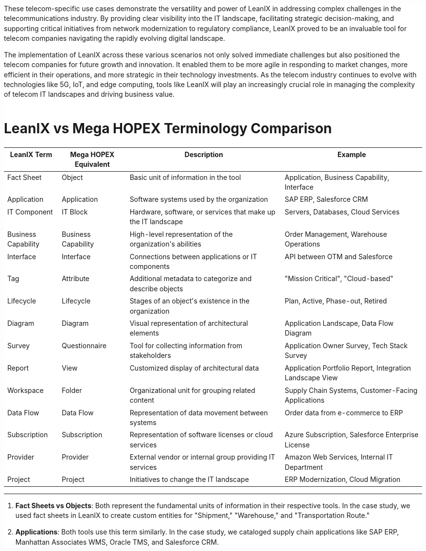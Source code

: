 These telecom-specific use cases demonstrate the versatility and power of LeanIX in addressing complex challenges in the telecommunications industry. By providing clear visibility into the IT landscape, facilitating strategic decision-making, and supporting critical initiatives from network modernization to regulatory compliance, LeanIX proved to be an invaluable tool for telecom companies navigating the rapidly evolving digital landscape.

The implementation of LeanIX across these various scenarios not only solved immediate challenges but also positioned the telecom companies for future growth and innovation. It enabled them to be more agile in responding to market changes, more efficient in their operations, and more strategic in their technology investments. As the telecom industry continues to evolve with technologies like 5G, IoT, and edge computing, tools like LeanIX will play an increasingly crucial role in managing the complexity of telecom IT landscapes and driving business value.

# LeanIX vs Mega HOPEX Terminology Comparison

| LeanIX Term         | Mega HOPEX Equivalent | Description                                                   | Example                                                  |
| ------------------- | --------------------- | ------------------------------------------------------------- | -------------------------------------------------------- |
| Fact Sheet          | Object                | Basic unit of information in the tool                         | Application, Business Capability, Interface              |
| Application         | Application           | Software systems used by the organization                     | SAP ERP, Salesforce CRM                                  |
| IT Component        | IT Block              | Hardware, software, or services that make up the IT landscape | Servers, Databases, Cloud Services                       |
| Business Capability | Business Capability   | High-level representation of the organization's abilities     | Order Management, Warehouse Operations                   |
| Interface           | Interface             | Connections between applications or IT components             | API between OTM and Salesforce                           |
| Tag                 | Attribute             | Additional metadata to categorize and describe objects        | "Mission Critical", "Cloud-based"                        |
| Lifecycle           | Lifecycle             | Stages of an object's existence in the organization           | Plan, Active, Phase-out, Retired                         |
| Diagram             | Diagram               | Visual representation of architectural elements               | Application Landscape, Data Flow Diagram                 |
| Survey              | Questionnaire         | Tool for collecting information from stakeholders             | Application Owner Survey, Tech Stack Survey              |
| Report              | View                  | Customized display of architectural data                      | Application Portfolio Report, Integration Landscape View |
| Workspace           | Folder                | Organizational unit for grouping related content              | Supply Chain Systems, Customer-Facing Applications       |
| Data Flow           | Data Flow             | Representation of data movement between systems               | Order data from e-commerce to ERP                        |
| Subscription        | Subscription          | Representation of software licenses or cloud services         | Azure Subscription, Salesforce Enterprise License        |
| Provider            | Provider              | External vendor or internal group providing IT services       | Amazon Web Services, Internal IT Department              |
| Project             | Project               | Initiatives to change the IT landscape                        | ERP Modernization, Cloud Migration                       |

---

1. **Fact Sheets vs Objects**: Both represent the fundamental units of information in their respective tools. In the case study, we used fact sheets in LeanIX to create custom entities for "Shipment," "Warehouse," and "Transportation Route."

2. **Applications**: Both tools use this term similarly. In the case study, we cataloged supply chain applications like SAP ERP, Manhattan Associates WMS, Oracle TMS, and Salesforce CRM.

